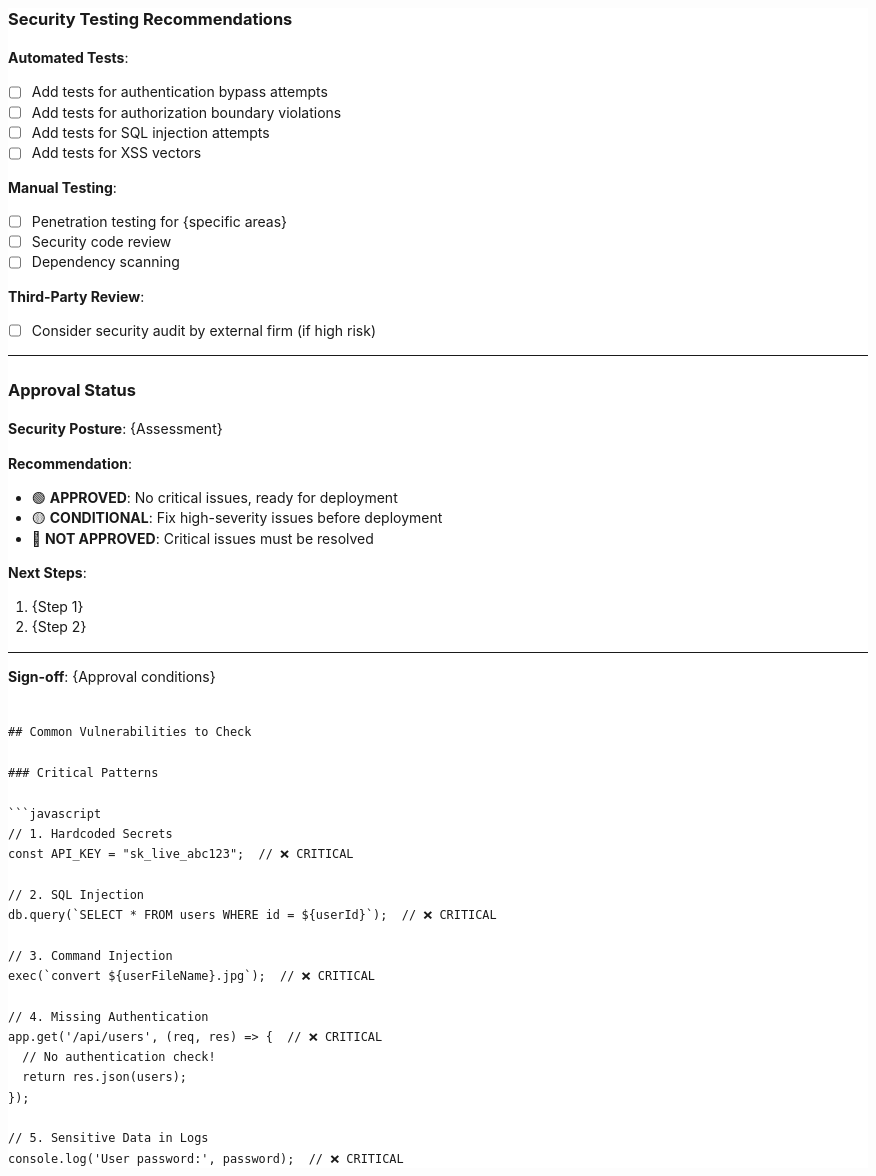 
### Security Testing Recommendations

**Automated Tests**:
- [ ] Add tests for authentication bypass attempts
- [ ] Add tests for authorization boundary violations
- [ ] Add tests for SQL injection attempts
- [ ] Add tests for XSS vectors

**Manual Testing**:
- [ ] Penetration testing for {specific areas}
- [ ] Security code review
- [ ] Dependency scanning

**Third-Party Review**:
- [ ] Consider security audit by external firm (if high risk)

---

### Approval Status

**Security Posture**: {Assessment}

**Recommendation**:
- 🟢 **APPROVED**: No critical issues, ready for deployment
- 🟡 **CONDITIONAL**: Fix high-severity issues before deployment
- 🔴 **NOT APPROVED**: Critical issues must be resolved

**Next Steps**:
1. {Step 1}
2. {Step 2}

---

**Sign-off**: {Approval conditions}
```

## Common Vulnerabilities to Check

### Critical Patterns

```javascript
// 1. Hardcoded Secrets
const API_KEY = "sk_live_abc123";  // ❌ CRITICAL

// 2. SQL Injection
db.query(`SELECT * FROM users WHERE id = ${userId}`);  // ❌ CRITICAL

// 3. Command Injection
exec(`convert ${userFileName}.jpg`);  // ❌ CRITICAL

// 4. Missing Authentication
app.get('/api/users', (req, res) => {  // ❌ CRITICAL
  // No authentication check!
  return res.json(users);
});

// 5. Sensitive Data in Logs
console.log('User password:', password);  // ❌ CRITICAL
```
